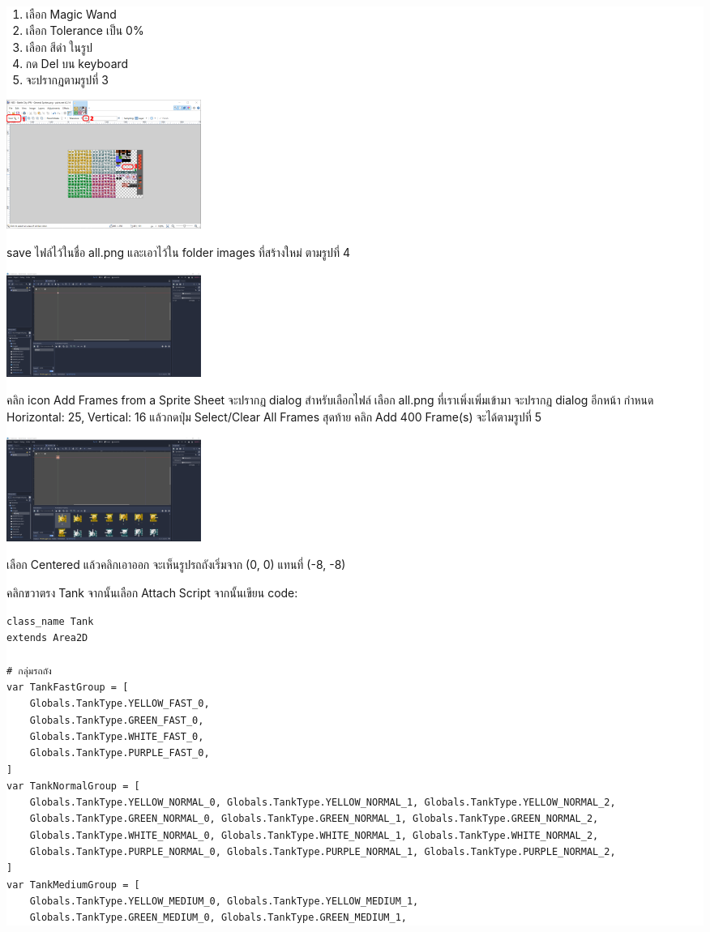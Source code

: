 1. เลือก Magic Wand
2. เลือก Tolerance เป็น 0%
3. เลือก สีดำ ในรูป
4. กด Del บน keyboard
5. จะปรากฏตามรูปที่ 3

[![รูปที่ 3](./images/thumbnails/02/03a.png)](./images/normals/02/03a.png)

save ไฟล์ไว้ในชื่อ all.png และเอาไว้ใน folder images ที่สร้างใหม่ ตามรูปที่ 4

[![รูปที่ 4](./images/thumbnails/02/04.png)](./images/normals/02/04.png)

คลิก icon Add Frames from a Sprite Sheet จะปรากฏ dialog สำหรับเลือกไฟล์ เลือก all.png ที่เราเพิ่งเพิ่มเข้ามา จะปรากฏ dialog อีกหน้า กำหนด Horizontal: 25, Vertical: 16 แล้วกดปุ่ม Select/Clear All Frames สุดท้าย คลิก Add 400 Frame(s) จะได้ตามรูปที่ 5

[![รูปที่ 5](./images/thumbnails/02/05.png)](./images/normals/02/05.png)

เลือก Centered แล้วคลิกเอาออก จะเห็นรูปรถถังเริ่มจาก (0, 0) แทนที่ (-8, -8)

คลิกขวาตรง Tank จากนั้นเลือก Attach Script จากนั้นเขียน code:

    class_name Tank
    extends Area2D

    # กลุ่มรถถัง
    var TankFastGroup = [
        Globals.TankType.YELLOW_FAST_0,
        Globals.TankType.GREEN_FAST_0,
        Globals.TankType.WHITE_FAST_0,
        Globals.TankType.PURPLE_FAST_0,
    ]
    var TankNormalGroup = [
        Globals.TankType.YELLOW_NORMAL_0, Globals.TankType.YELLOW_NORMAL_1, Globals.TankType.YELLOW_NORMAL_2,
        Globals.TankType.GREEN_NORMAL_0, Globals.TankType.GREEN_NORMAL_1, Globals.TankType.GREEN_NORMAL_2,
        Globals.TankType.WHITE_NORMAL_0, Globals.TankType.WHITE_NORMAL_1, Globals.TankType.WHITE_NORMAL_2,
        Globals.TankType.PURPLE_NORMAL_0, Globals.TankType.PURPLE_NORMAL_1, Globals.TankType.PURPLE_NORMAL_2,
    ]
    var TankMediumGroup = [
        Globals.TankType.YELLOW_MEDIUM_0, Globals.TankType.YELLOW_MEDIUM_1,
        Globals.TankType.GREEN_MEDIUM_0, Globals.TankType.GREEN_MEDIUM_1,